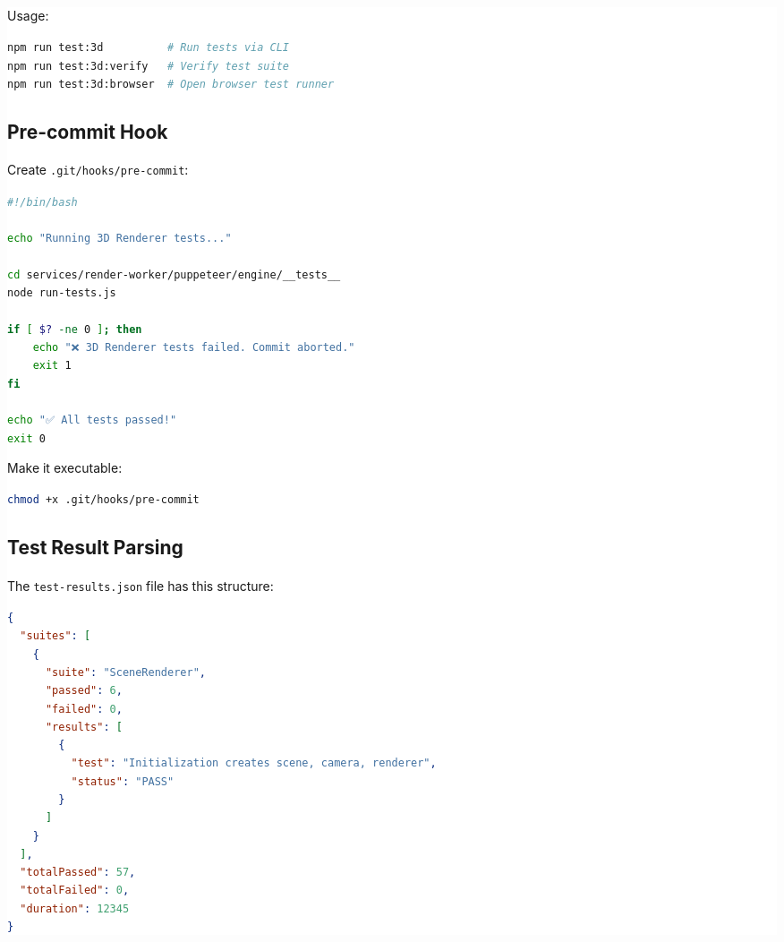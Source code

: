 Usage:

```bash
npm run test:3d          # Run tests via CLI
npm run test:3d:verify   # Verify test suite
npm run test:3d:browser  # Open browser test runner
```

## Pre-commit Hook

Create `.git/hooks/pre-commit`:

```bash
#!/bin/bash

echo "Running 3D Renderer tests..."

cd services/render-worker/puppeteer/engine/__tests__
node run-tests.js

if [ $? -ne 0 ]; then
    echo "❌ 3D Renderer tests failed. Commit aborted."
    exit 1
fi

echo "✅ All tests passed!"
exit 0
```

Make it executable:

```bash
chmod +x .git/hooks/pre-commit
```

## Test Result Parsing

The `test-results.json` file has this structure:

```json
{
  "suites": [
    {
      "suite": "SceneRenderer",
      "passed": 6,
      "failed": 0,
      "results": [
        {
          "test": "Initialization creates scene, camera, renderer",
          "status": "PASS"
        }
      ]
    }
  ],
  "totalPassed": 57,
  "totalFailed": 0,
  "duration": 12345
}
```
